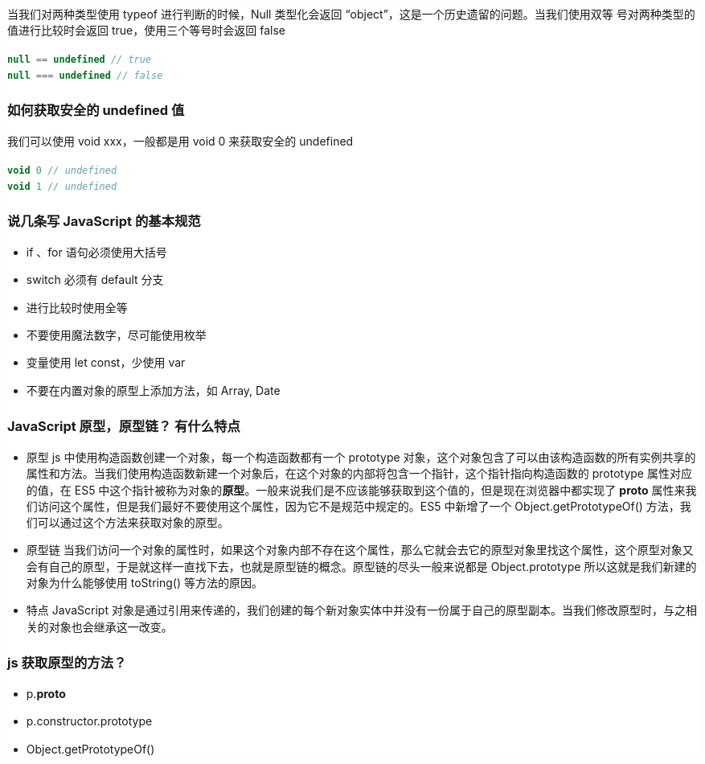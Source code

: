 当我们对两种类型使用 typeof 进行判断的时候，Null 类型化会返回 “object”，这是一个历史遗留的问题。当我们使用双等
号对两种类型的值进行比较时会返回 true，使用三个等号时会返回 false

```javascript
null == undefined // true
null === undefined // false

```


### 如何获取安全的 undefined 值

我们可以使用 void xxx，一般都是用 void 0 来获取安全的 undefined

```javascript
void 0 // undefined
void 1 // undefined

```


### 说几条写 JavaScript 的基本规范

* if 、for 语句必须使用大括号

* switch 必须有 default 分支

* 进行比较时使用全等

* 不要使用魔法数字，尽可能使用枚举

* 变量使用 let const，少使用 var

* 不要在内置对象的原型上添加方法，如 Array, Date


### JavaScript 原型，原型链？ 有什么特点

* 原型
js 中使用构造函数创建一个对象，每一个构造函数都有一个 prototype 对象，这个对象包含了可以由该构造函数的所有实例共享的属性和方法。当我们使用构造函数新建一个对象后，在这个对象的内部将包含一个指针，这个指针指向构造函数的 prototype 属性对应的值，在 ES5 中这个指针被称为对象的**原型**。一般来说我们是不应该能够获取到这个值的，但是现在浏览器中都实现了 __proto__ 属性来我们访问这个属性，但是我们最好不要使用这个属性，因为它不是规范中规定的。ES5 中新增了一个 Object.getPrototypeOf() 方法，我们可以通过这个方法来获取对象的原型。

* 原型链
当我们访问一个对象的属性时，如果这个对象内部不存在这个属性，那么它就会去它的原型对象里找这个属性，这个原型对象又会有自己的原型，于是就这样一直找下去，也就是原型链的概念。原型链的尽头一般来说都是 Object.prototype 所以这就是我们新建的对象为什么能够使用 toString() 等方法的原因。

* 特点
JavaScript 对象是通过引用来传递的，我们创建的每个新对象实体中并没有一份属于自己的原型副本。当我们修改原型时，与之相关的对象也会继承这一改变。


### js 获取原型的方法？

* p.__proto__

* p.constructor.prototype

* Object.getPrototypeOf()


